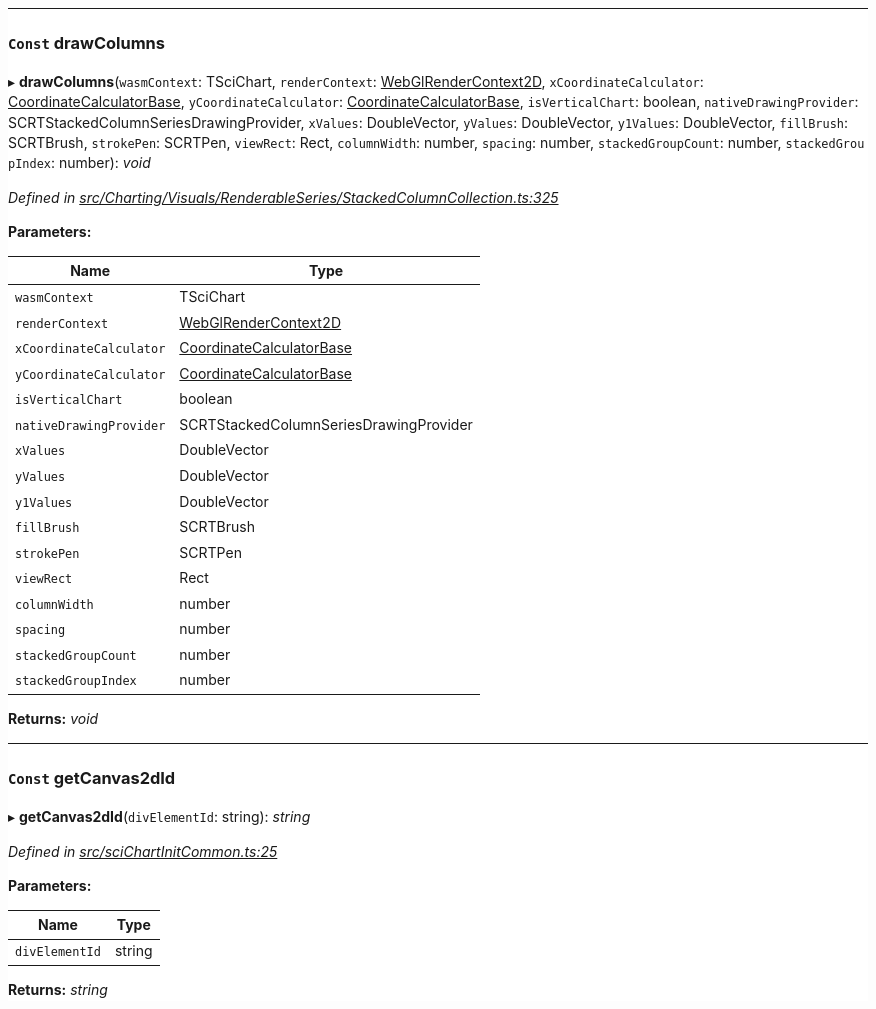 ___

### `Const` drawColumns

▸ **drawColumns**(`wasmContext`: TSciChart, `renderContext`: [WebGlRenderContext2D](classes/webglrendercontext2d.md), `xCoordinateCalculator`: [CoordinateCalculatorBase](classes/coordinatecalculatorbase.md), `yCoordinateCalculator`: [CoordinateCalculatorBase](classes/coordinatecalculatorbase.md), `isVerticalChart`: boolean, `nativeDrawingProvider`: SCRTStackedColumnSeriesDrawingProvider, `xValues`: DoubleVector, `yValues`: DoubleVector, `y1Values`: DoubleVector, `fillBrush`: SCRTBrush, `strokePen`: SCRTPen, `viewRect`: Rect, `columnWidth`: number, `spacing`: number, `stackedGroupCount`: number, `stackedGroupIndex`: number): *void*

*Defined in [src/Charting/Visuals/RenderableSeries/StackedColumnCollection.ts:325](https://github.com/ABTSoftware/SciChart.Dev/blob/272ab7fc7f/Web/src/SciChart/src/Charting/Visuals/RenderableSeries/StackedColumnCollection.ts#L325)*

**Parameters:**

Name | Type |
------ | ------ |
`wasmContext` | TSciChart |
`renderContext` | [WebGlRenderContext2D](classes/webglrendercontext2d.md) |
`xCoordinateCalculator` | [CoordinateCalculatorBase](classes/coordinatecalculatorbase.md) |
`yCoordinateCalculator` | [CoordinateCalculatorBase](classes/coordinatecalculatorbase.md) |
`isVerticalChart` | boolean |
`nativeDrawingProvider` | SCRTStackedColumnSeriesDrawingProvider |
`xValues` | DoubleVector |
`yValues` | DoubleVector |
`y1Values` | DoubleVector |
`fillBrush` | SCRTBrush |
`strokePen` | SCRTPen |
`viewRect` | Rect |
`columnWidth` | number |
`spacing` | number |
`stackedGroupCount` | number |
`stackedGroupIndex` | number |

**Returns:** *void*

___

### `Const` getCanvas2dId

▸ **getCanvas2dId**(`divElementId`: string): *string*

*Defined in [src/sciChartInitCommon.ts:25](https://github.com/ABTSoftware/SciChart.Dev/blob/272ab7fc7f/Web/src/SciChart/src/sciChartInitCommon.ts#L25)*

**Parameters:**

Name | Type |
------ | ------ |
`divElementId` | string |

**Returns:** *string*
